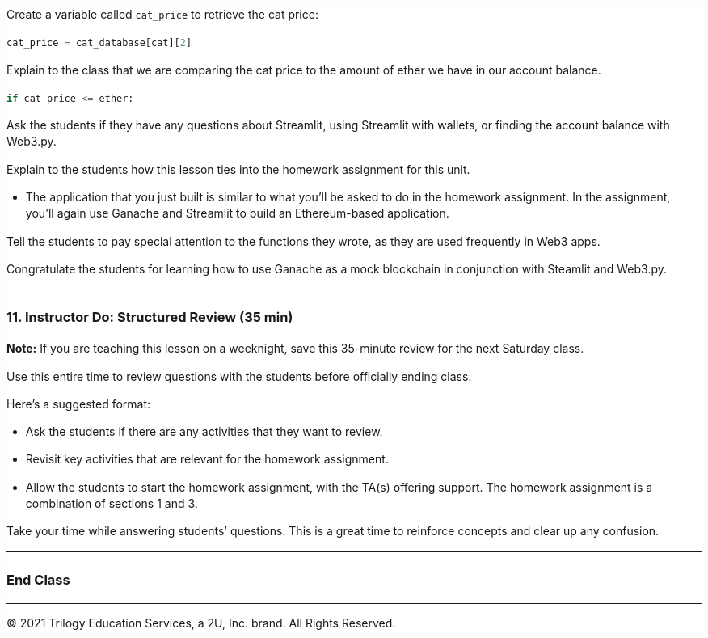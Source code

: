 Create a variable called `cat_price` to retrieve the cat price:

```python
cat_price = cat_database[cat][2]
```

Explain to the class that we are comparing the cat price to the amount of ether we have in our account balance.

```python
if cat_price <= ether:
```

Ask the students if they have any questions about Streamlit, using Streamlit with wallets, or finding the account balance with Web3.py.

Explain to the students how this lesson ties into the homework assignment for this unit.

* The application that you just built is similar to what you’ll be asked to do in the homework assignment. In the assignment, you’ll again use Ganache and Streamlit to build an Ethereum-based application.

Tell the students to pay special attention to the functions they wrote, as they are used frequently in Web3 apps.

Congratulate the students for learning how to use Ganache as a mock blockchain in conjunction with Steamlit and Web3.py.

---

### 11. Instructor Do: Structured Review (35 min)

**Note:** If you are teaching this lesson on a weeknight, save this 35-minute review for the next Saturday class.

Use this entire time to review questions with the students before officially ending class.

Here’s a suggested format:

* Ask the students if there are any activities that they want to review.

* Revisit key activities that are relevant for the homework assignment.

* Allow the students to start the homework assignment, with the TA(s) offering support. The homework assignment is a combination of sections 1 and 3.

Take your time while answering students’ questions. This is a great time to reinforce concepts and clear up any confusion.

---

### End Class

---

© 2021 Trilogy Education Services, a 2U, Inc. brand. All Rights Reserved.
